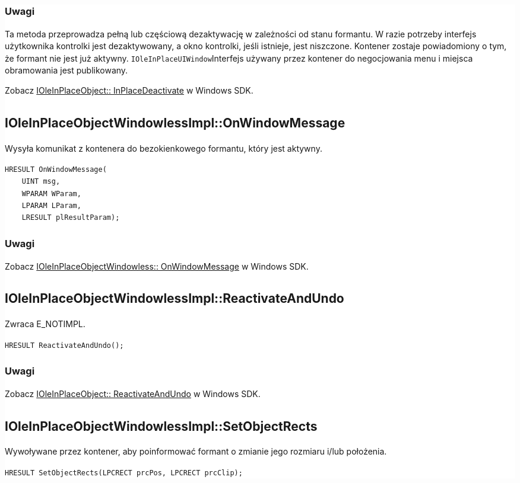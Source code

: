 ### <a name="remarks"></a>Uwagi

Ta metoda przeprowadza pełną lub częściową dezaktywację w zależności od stanu formantu. W razie potrzeby interfejs użytkownika kontrolki jest dezaktywowany, a okno kontrolki, jeśli istnieje, jest niszczone. Kontener zostaje powiadomiony o tym, że formant nie jest już aktywny. `IOleInPlaceUIWindow`Interfejs używany przez kontener do negocjowania menu i miejsca obramowania jest publikowany.

Zobacz [IOleInPlaceObject:: InPlaceDeactivate](/windows/win32/api/oleidl/nf-oleidl-ioleinplaceobject-inplacedeactivate) w Windows SDK.

## <a name="ioleinplaceobjectwindowlessimplonwindowmessage"></a><a name="onwindowmessage"></a> IOleInPlaceObjectWindowlessImpl::OnWindowMessage

Wysyła komunikat z kontenera do bezokienkowego formantu, który jest aktywny.

```
HRESULT OnWindowMessage(
    UINT msg,
    WPARAM WParam,
    LPARAM LParam,
    LRESULT plResultParam);
```

### <a name="remarks"></a>Uwagi

Zobacz [IOleInPlaceObjectWindowless:: OnWindowMessage](/windows/win32/api/ocidl/nf-ocidl-ioleinplaceobjectwindowless-onwindowmessage) w Windows SDK.

## <a name="ioleinplaceobjectwindowlessimplreactivateandundo"></a><a name="reactivateandundo"></a> IOleInPlaceObjectWindowlessImpl::ReactivateAndUndo

Zwraca E_NOTIMPL.

```
HRESULT ReactivateAndUndo();
```

### <a name="remarks"></a>Uwagi

Zobacz [IOleInPlaceObject:: ReactivateAndUndo](/windows/win32/api/oleidl/nf-oleidl-ioleinplaceobject-reactivateandundo) w Windows SDK.

## <a name="ioleinplaceobjectwindowlessimplsetobjectrects"></a><a name="setobjectrects"></a> IOleInPlaceObjectWindowlessImpl::SetObjectRects

Wywoływane przez kontener, aby poinformować formant o zmianie jego rozmiaru i/lub położenia.

```
HRESULT SetObjectRects(LPCRECT prcPos, LPCRECT prcClip);
```
